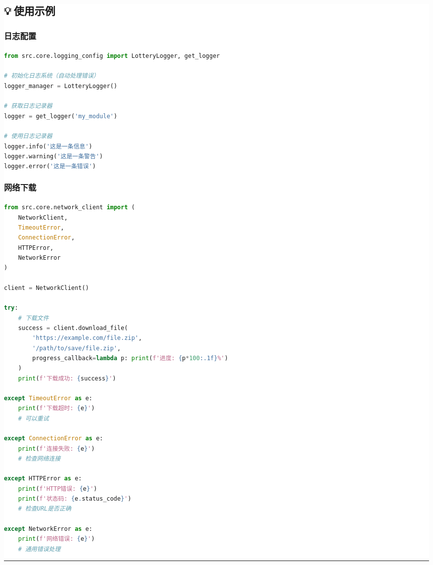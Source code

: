
## 💡 使用示例

### 日志配置

```python
from src.core.logging_config import LotteryLogger, get_logger

# 初始化日志系统（自动处理错误）
logger_manager = LotteryLogger()

# 获取日志记录器
logger = get_logger('my_module')

# 使用日志记录器
logger.info('这是一条信息')
logger.warning('这是一条警告')
logger.error('这是一条错误')
```

### 网络下载

```python
from src.core.network_client import (
    NetworkClient, 
    TimeoutError, 
    ConnectionError, 
    HTTPError, 
    NetworkError
)

client = NetworkClient()

try:
    # 下载文件
    success = client.download_file(
        'https://example.com/file.zip',
        '/path/to/save/file.zip',
        progress_callback=lambda p: print(f'进度: {p*100:.1f}%')
    )
    print(f'下载成功: {success}')
    
except TimeoutError as e:
    print(f'下载超时: {e}')
    # 可以重试
    
except ConnectionError as e:
    print(f'连接失败: {e}')
    # 检查网络连接
    
except HTTPError as e:
    print(f'HTTP错误: {e}')
    print(f'状态码: {e.status_code}')
    # 检查URL是否正确
    
except NetworkError as e:
    print(f'网络错误: {e}')
    # 通用错误处理
```

---